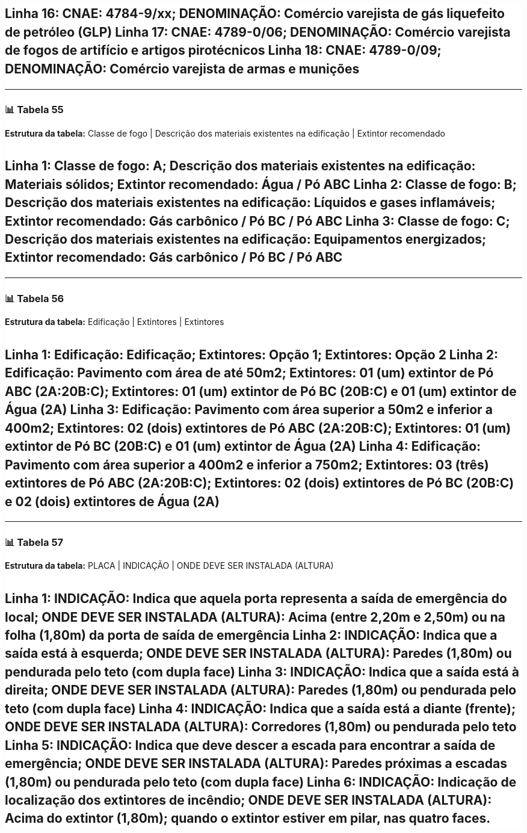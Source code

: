 **Linha 16:** CNAE: 4784-9/xx; DENOMINAÇÃO: Comércio varejista de gás liquefeito de petróleo (GLP)
**Linha 17:** CNAE: 4789-0/06; DENOMINAÇÃO: Comércio varejista de fogos de artifício e artigos pirotécnicos
**Linha 18:** CNAE: 4789-0/09; DENOMINAÇÃO: Comércio varejista de armas e munições
---



---
### 📊 Tabela 55

**Estrutura da tabela:** Classe de fogo | Descrição dos materiais existentes na edificação | Extintor recomendado

**Linha 1:** Classe de fogo: A; Descrição dos materiais existentes na edificação: Materiais sólidos; Extintor recomendado: Água / Pó ABC
**Linha 2:** Classe de fogo: B; Descrição dos materiais existentes na edificação: Líquidos e gases inflamáveis; Extintor recomendado: Gás carbônico / Pó BC / Pó ABC
**Linha 3:** Classe de fogo: C; Descrição dos materiais existentes na edificação: Equipamentos energizados; Extintor recomendado: Gás carbônico / Pó BC / Pó ABC
---



---
### 📊 Tabela 56

**Estrutura da tabela:** Edificação | Extintores | Extintores

**Linha 1:** Edificação: Edificação; Extintores: Opção 1; Extintores: Opção 2
**Linha 2:** Edificação: Pavimento com área de até 50m2; Extintores: 01 (um) extintor de Pó ABC (2A:20B:C); Extintores: 01 (um) extintor de Pó BC (20B:C) e 01 (um) extintor de Água (2A)
**Linha 3:** Edificação: Pavimento com área superior a 50m2 e inferior a 400m2; Extintores: 02 (dois) extintores de Pó ABC (2A:20B:C); Extintores: 01 (um) extintor de Pó BC (20B:C) e 01 (um) extintor de Água (2A)
**Linha 4:** Edificação: Pavimento com área superior a 400m2 e inferior a 750m2; Extintores: 03 (três) extintores de Pó ABC (2A:20B:C); Extintores: 02 (dois) extintores de Pó BC (20B:C) e 02 (dois) extintores de Água (2A)
---



---
### 📊 Tabela 57

**Estrutura da tabela:** PLACA | INDICAÇÃO | ONDE DEVE SER INSTALADA (ALTURA)

**Linha 1:** INDICAÇÃO: Indica que aquela porta representa a saída de emergência do local; ONDE DEVE SER INSTALADA (ALTURA): Acima (entre 2,20m e 2,50m) ou na folha (1,80m) da porta de saída de emergência
**Linha 2:** INDICAÇÃO: Indica que a saída está à esquerda; ONDE DEVE SER INSTALADA (ALTURA): Paredes (1,80m) ou pendurada pelo teto (com dupla face)
**Linha 3:** INDICAÇÃO: Indica que a saída está à direita; ONDE DEVE SER INSTALADA (ALTURA): Paredes (1,80m) ou pendurada pelo teto (com dupla face)
**Linha 4:** INDICAÇÃO: Indica que a saída está a diante (frente); ONDE DEVE SER INSTALADA (ALTURA): Corredores (1,80m) ou pendurada pelo teto
**Linha 5:** INDICAÇÃO: Indica que deve descer a escada para encontrar a saída de emergência; ONDE DEVE SER INSTALADA (ALTURA): Paredes próximas a escadas (1,80m) ou pendurada pelo teto (com dupla face)
**Linha 6:** INDICAÇÃO: Indicação de localização dos extintores de incêndio; ONDE DEVE SER INSTALADA (ALTURA): Acima do extintor (1,80m); quando o extintor estiver em pilar, nas quatro faces.
---
